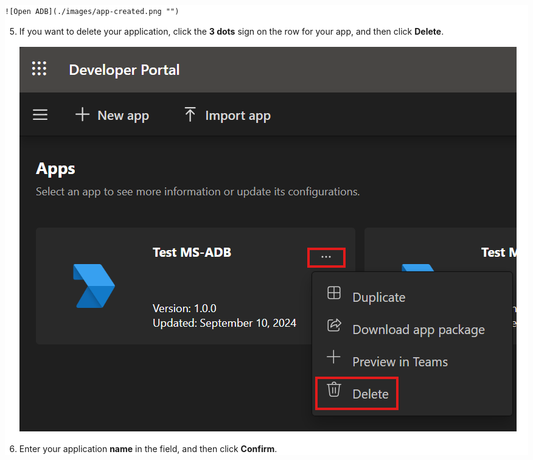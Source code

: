     ![Open ADB](./images/app-created.png "")

5. If you want to delete your application, click the **3 dots** sign on the row for your app, and then click **Delete**.

    ![Open ADB](./images/delete-app.png "")

6. Enter your application **name** in the field, and then click **Confirm**.
